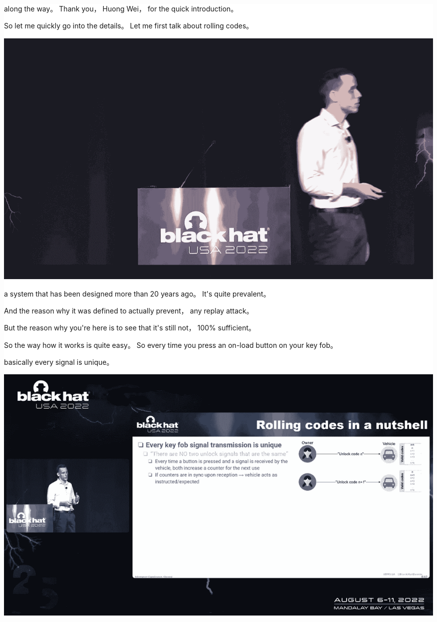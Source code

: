  along the way。 Thank you， Huong Wei， for the quick introduction。

 So let me quickly go into the details。 Let me first talk about rolling codes。



![](img/43da96ed81c13024f51f03c7e109f5d8_13.png)

 a system that has been designed more than 20 years ago。 It's quite prevalent。

 And the reason why it was defined to actually prevent， any replay attack。

 But the reason why you're here is to see that it's still not， 100% sufficient。

 So the way how it works is quite easy。 So every time you press an on-load button on your key fob。

 basically every signal is unique。

![](img/43da96ed81c13024f51f03c7e109f5d8_15.png)